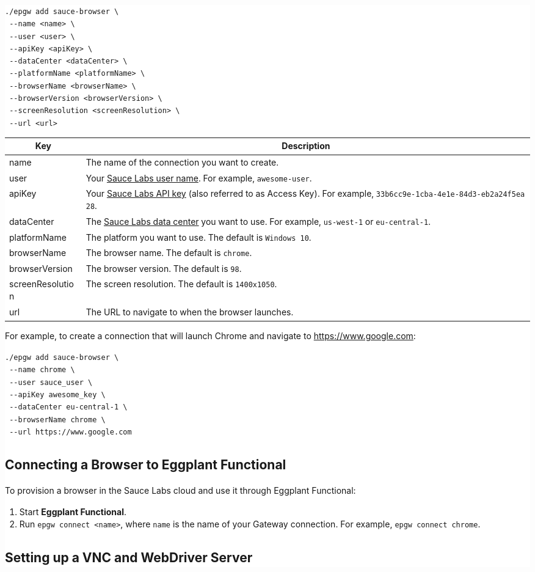 ```
./epgw add sauce-browser \
 --name <name> \
 --user <user> \
 --apiKey <apiKey> \
 --dataCenter <dataCenter> \
 --platformName <platformName> \
 --browserName <browserName> \
 --browserVersion <browserVersion> \
 --screenResolution <screenResolution> \
 --url <url>
```

| Key              | Description                                                                                                                                               |
| ---------------- | --------------------------------------------------------------------------------------------------------------------------------------------------------- |
| name             | The name of the connection you want to create.                                                                                                            |
| user             | Your [Sauce Labs user name](https://app.saucelabs.com/user-settings). For example, `awesome-user`.                                                        |
| apiKey           | Your [Sauce Labs API key](https://app.saucelabs.com/user-settings) (also referred to as Access Key). For example, `33b6cc9e-1cba-4e1e-84d3-eb2a24f5ea28`. |
| dataCenter       | The [Sauce Labs data center](/basics/data-center-endpoints/) you want to use. For example, `us-west-1` or `eu-central-1`.                                 |
| platformName     | The platform you want to use. The default is `Windows 10`.                                                                                                |
| browserName      | The browser name. The default is `chrome`.                                                                                                                |
| browserVersion   | The browser version. The default is `98`.                                                                                                                 |
| screenResolution | The screen resolution. The default is `1400x1050`.                                                                                                        |
| url              | The URL to navigate to when the browser launches.                                                                                                         |

For example, to create a connection that will launch Chrome and navigate to https://www.google.com:

```
./epgw add sauce-browser \
 --name chrome \
 --user sauce_user \
 --apiKey awesome_key \
 --dataCenter eu-central-1 \
 --browserName chrome \
 --url https://www.google.com
```

## Connecting a Browser to Eggplant Functional

To provision a browser in the Sauce Labs cloud and use it through Eggplant Functional:

1. Start **Eggplant Functional**.
2. Run `epgw connect <name>`, where `name` is the name of your Gateway connection. For example, `epgw connect chrome`.

## Setting up a VNC and WebDriver Server
